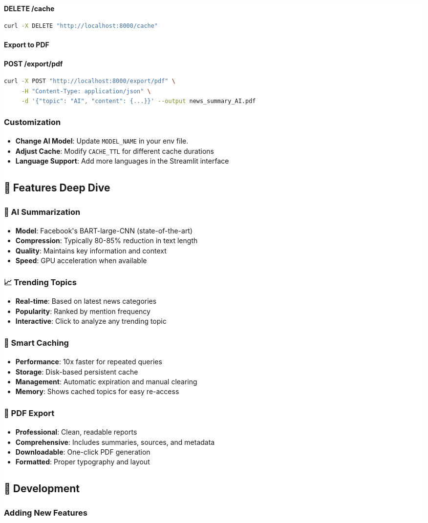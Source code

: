 **DELETE /cache**
```bash
curl -X DELETE "http://localhost:8000/cache"
```

#### Export to PDF
**POST /export/pdf**
```bash
curl -X POST "http://localhost:8000/export/pdf" \
     -H "Content-Type: application/json" \
     -d '{"topic": "AI", "content": {...}}' --output news_summary_AI.pdf
```

### Customization

- **Change AI Model**: Update `MODEL_NAME` in your env file.
- **Adjust Cache**: Modify `CACHE_TTL` for different cache durations
- **Language Support**: Add more languages in the Streamlit interface

## 🎯 Features Deep Dive

### 🤖 AI Summarization

- **Model**: Facebook's BART-large-CNN (state-of-the-art)
- **Compression**: Typically 80-85% reduction in text length
- **Quality**: Maintains key information and context
- **Speed**: GPU acceleration when available

### 📈 Trending Topics

- **Real-time**: Based on latest news categories
- **Popularity**: Ranked by mention frequency
- **Interactive**: Click to analyze any trending topic

### 🧠 Smart Caching

- **Performance**: 10x faster for repeated queries
- **Storage**: Disk-based persistent cache
- **Management**: Automatic expiration and manual clearing
- **Memory**: Shows cached topics for easy re-access

### 📄 PDF Export

- **Professional**: Clean, readable reports
- **Comprehensive**: Includes summaries, sources, and metadata
- **Downloadable**: One-click PDF generation
- **Formatted**: Proper typography and layout

## 🔧 Development

### Adding New Features
